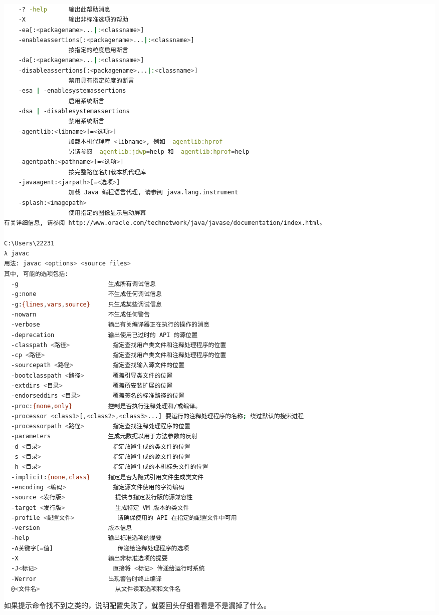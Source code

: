 ```bash
    -? -help      输出此帮助消息
    -X            输出非标准选项的帮助
    -ea[:<packagename>...|:<classname>]
    -enableassertions[:<packagename>...|:<classname>]
                  按指定的粒度启用断言
    -da[:<packagename>...|:<classname>]
    -disableassertions[:<packagename>...|:<classname>]
                  禁用具有指定粒度的断言
    -esa | -enablesystemassertions
                  启用系统断言
    -dsa | -disablesystemassertions
                  禁用系统断言
    -agentlib:<libname>[=<选项>]
                  加载本机代理库 <libname>, 例如 -agentlib:hprof
                  另请参阅 -agentlib:jdwp=help 和 -agentlib:hprof=help
    -agentpath:<pathname>[=<选项>]
                  按完整路径名加载本机代理库
    -javaagent:<jarpath>[=<选项>]
                  加载 Java 编程语言代理, 请参阅 java.lang.instrument
    -splash:<imagepath>
                  使用指定的图像显示启动屏幕
有关详细信息, 请参阅 http://www.oracle.com/technetwork/java/javase/documentation/index.html。

C:\Users\22231
λ javac
用法: javac <options> <source files>
其中, 可能的选项包括:
  -g                         生成所有调试信息
  -g:none                    不生成任何调试信息
  -g:{lines,vars,source}     只生成某些调试信息
  -nowarn                    不生成任何警告
  -verbose                   输出有关编译器正在执行的操作的消息
  -deprecation               输出使用已过时的 API 的源位置
  -classpath <路径>            指定查找用户类文件和注释处理程序的位置
  -cp <路径>                   指定查找用户类文件和注释处理程序的位置
  -sourcepath <路径>           指定查找输入源文件的位置
  -bootclasspath <路径>        覆盖引导类文件的位置
  -extdirs <目录>              覆盖所安装扩展的位置
  -endorseddirs <目录>         覆盖签名的标准路径的位置
  -proc:{none,only}          控制是否执行注释处理和/或编译。
  -processor <class1>[,<class2>,<class3>...] 要运行的注释处理程序的名称; 绕过默认的搜索进程
  -processorpath <路径>        指定查找注释处理程序的位置
  -parameters                生成元数据以用于方法参数的反射
  -d <目录>                    指定放置生成的类文件的位置
  -s <目录>                    指定放置生成的源文件的位置
  -h <目录>                    指定放置生成的本机标头文件的位置
  -implicit:{none,class}     指定是否为隐式引用文件生成类文件
  -encoding <编码>             指定源文件使用的字符编码
  -source <发行版>              提供与指定发行版的源兼容性
  -target <发行版>              生成特定 VM 版本的类文件
  -profile <配置文件>            请确保使用的 API 在指定的配置文件中可用
  -version                   版本信息
  -help                      输出标准选项的提要
  -A关键字[=值]                  传递给注释处理程序的选项
  -X                         输出非标准选项的提要
  -J<标记>                     直接将 <标记> 传递给运行时系统
  -Werror                    出现警告时终止编译
  @<文件名>                     从文件读取选项和文件名
```


如果提示命令找不到之类的，说明配置失败了，就要回头仔细看看是不是漏掉了什么。

<Disqus />
